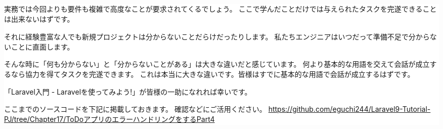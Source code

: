 実務では今回よりも要件も複雑で高度なことが要求されてくるでしょう。
ここで学んだことだけでは与えられたタスクを完遂できることは出来ないはずです。

それに経験豊富な人でも新規プロジェクトは分からないことだらけだったりします。
私たちエンジニアはいつだって準備不足で分からないことに直面します。

そんな時に「何も分からない」と「分からないことがある」は大きな違いだと感じています。
何より基本的な用語を交えて会話が成立するなら協力を得てタスクを完遂できます。
これは本当に大きな違いです。皆様はすでに基本的な用語で会話が成立するはずです。

「Laravel入門 - Laravelを使ってみよう!」が皆様の一助になれれば幸いです。

ここまでのソースコードを下記に掲載しておきます。
確認などにご活用ください。
https://github.com/eguchi244/Laravel9-Tutorial-PJ/tree/Chapter17/ToDoアプリのエラーハンドリングをするPart4
